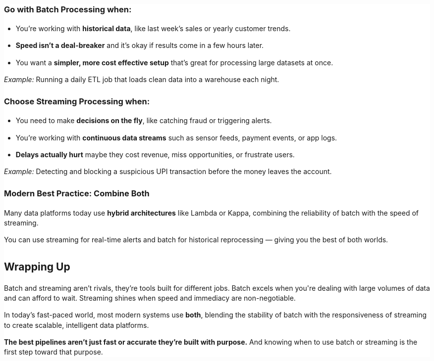 ### Go with **Batch Processing** when:

* You’re working with **historical data**, like last week’s sales or yearly customer trends.
    
* **Speed isn’t a deal-breaker** and it’s okay if results come in a few hours later.
    
* You want a **simpler, more cost effective setup** that’s great for processing large datasets at once.
    

*Example:* Running a daily ETL job that loads clean data into a warehouse each night.

### Choose **Streaming Processing** when:

* You need to make **decisions on the fly**, like catching fraud or triggering alerts.
    
* You’re working with **continuous data streams** such as sensor feeds, payment events, or app logs.
    
* **Delays actually hurt** maybe they cost revenue, miss opportunities, or frustrate users.
    

*Example:* Detecting and blocking a suspicious UPI transaction before the money leaves the account.

### Modern Best Practice: Combine Both

Many data platforms today use **hybrid architectures** like Lambda or Kappa, combining the reliability of batch with the speed of streaming.

You can use streaming for real-time alerts and batch for historical reprocessing — giving you the best of both worlds.

## Wrapping Up

Batch and streaming aren’t rivals, they’re tools built for different jobs. Batch excels when you're dealing with large volumes of data and can afford to wait. Streaming shines when speed and immediacy are non-negotiable.

In today’s fast-paced world, most modern systems use **both**, blending the stability of batch with the responsiveness of streaming to create scalable, intelligent data platforms.

**The best pipelines aren’t just fast or accurate they’re built with purpose.** And knowing when to use batch or streaming is the first step toward that purpose.